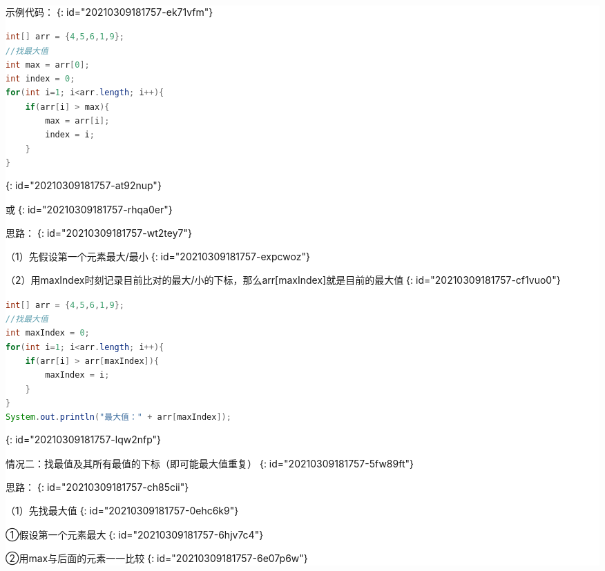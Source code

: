 示例代码：
{: id="20210309181757-ek71vfm"}

```java
int[] arr = {4,5,6,1,9};
//找最大值
int max = arr[0];
int index = 0;
for(int i=1; i<arr.length; i++){
    if(arr[i] > max){
        max = arr[i];
        index = i;
    }
}
```
{: id="20210309181757-at92nup"}

或
{: id="20210309181757-rhqa0er"}

思路：
{: id="20210309181757-wt2tey7"}

（1）先假设第一个元素最大/最小
{: id="20210309181757-expcwoz"}

（2）用maxIndex时刻记录目前比对的最大/小的下标，那么arr[maxIndex]就是目前的最大值
{: id="20210309181757-cf1vuo0"}

```java
int[] arr = {4,5,6,1,9};
//找最大值
int maxIndex = 0;
for(int i=1; i<arr.length; i++){
    if(arr[i] > arr[maxIndex]){
        maxIndex = i;
    }
}
System.out.println("最大值：" + arr[maxIndex]);
```
{: id="20210309181757-lqw2nfp"}

情况二：找最值及其所有最值的下标（即可能最大值重复）
{: id="20210309181757-5fw89ft"}

思路：
{: id="20210309181757-ch85cii"}

（1）先找最大值
{: id="20210309181757-0ehc6k9"}

①假设第一个元素最大
{: id="20210309181757-6hjv7c4"}

②用max与后面的元素一一比较
{: id="20210309181757-6e07p6w"}
